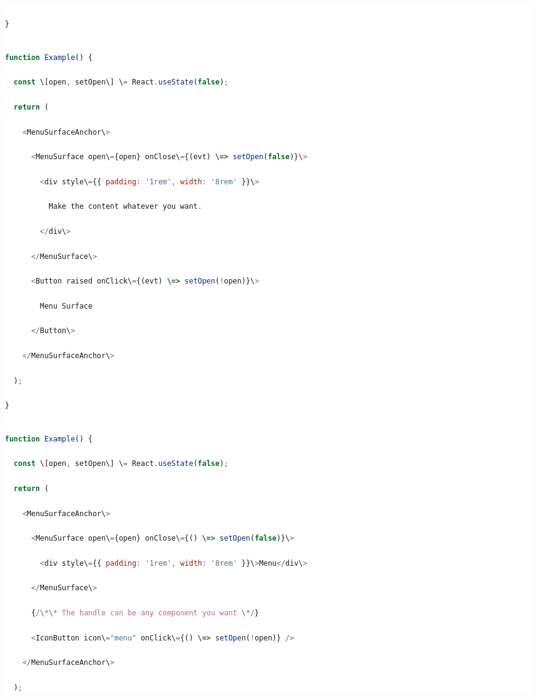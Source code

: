 ```js

}


```

```js

function Example() {

  const \[open, setOpen\] \= React.useState(false);

  return (

    <MenuSurfaceAnchor\>

      <MenuSurface open\={open} onClose\={(evt) \=> setOpen(false)}\>

        <div style\={{ padding: '1rem', width: '8rem' }}\>

          Make the content whatever you want.

        </div\>

      </MenuSurface\>

      <Button raised onClick\={(evt) \=> setOpen(!open)}\>

        Menu Surface

      </Button\>

    </MenuSurfaceAnchor\>

  );

}


```

```js

function Example() {

  const \[open, setOpen\] \= React.useState(false);

  return (

    <MenuSurfaceAnchor\>

      <MenuSurface open\={open} onClose\={() \=> setOpen(false)}\>

        <div style\={{ padding: '1rem', width: '8rem' }}\>Menu</div\>

      </MenuSurface\>

      {/\*\* The handle can be any component you want \*/}

      <IconButton icon\="menu" onClick\={() \=> setOpen(!open)} />

    </MenuSurfaceAnchor\>

  );
```